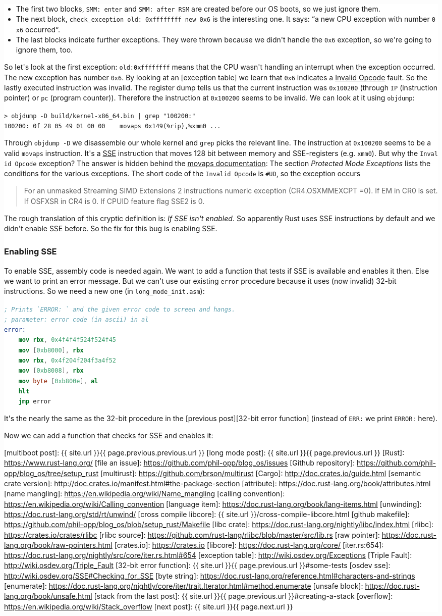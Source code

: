 - The first two blocks, `SMM: enter` and `SMM: after RSM` are created before our OS boots, so we just ignore them.
- The next block, `check_exception old: 0xffffffff new 0x6` is the interesting one. It says: “a new CPU exception with number `0x6` occurred“.
- The last blocks indicate further exceptions. They were thrown because we didn't handle the `0x6` exception, so we're going to ignore them, too.

So let's look at the first exception: `old:0xffffffff` means that the CPU wasn't handling an interrupt when the exception occurred. The new exception has number `0x6`. By looking at an [exception table] we learn that `0x6` indicates a [Invalid Opcode] fault. So the lastly executed instruction was invalid. The register dump tells us that the current instruction was `0x100200` (through `IP`  (instruction pointer) or `pc` (program counter)). Therefore the instruction at `0x100200` seems to be invalid. We can look at it using `objdump`:

[Invalid Opcode]: http://wiki.osdev.org/Exceptions#Invalid_Opcode

```
> objdump -D build/kernel-x86_64.bin | grep "100200:"
100200:	0f 28 05 49 01 00 00 	movaps 0x149(%rip),%xmm0 ...
```
Through `objdump -D` we disassemble our whole kernel and `grep` picks the relevant line. The instruction at `0x100200` seems to be a valid `movaps` instruction. It's a [SSE] instruction that moves 128 bit between memory and SSE-registers (e.g. `xmm0`). But why the `Invalid Opcode` exception? The answer is hidden behind the [movaps documentation][movaps]: The section _Protected Mode Exceptions_ lists the conditions for the various exceptions. The short code of the `Invalid Opcode` is `#UD`, so the exception occurs
> For an unmasked Streaming SIMD Extensions 2 instructions numeric exception (CR4.OSXMMEXCPT =0). If EM in CR0 is set. If OSFXSR in CR4 is 0. If CPUID feature flag SSE2 is 0.

[SSE]: https://en.wikipedia.org/wiki/Streaming_SIMD_Extensions
[movaps]: http://www.c3se.chalmers.se/Common/VTUNE-9.1/doc/users_guide/mergedProjects/analyzer_ec/mergedProjects/reference_olh/mergedProjects/instructions/instruct32_hh/vc181.htm

The rough translation of this cryptic definition is: _If SSE isn't enabled_. So apparently Rust uses SSE instructions by default and we didn't enable SSE before. So the fix for this bug is enabling SSE.

### Enabling SSE
To enable SSE, assembly code is needed again. We want to add a function that tests if SSE is available and enables it then. Else we want to print an error message. But we can't use our existing `error` procedure because it uses (now invalid) 32-bit instructions. So we need a new one (in `long_mode_init.asm`):

```nasm
; Prints `ERROR: ` and the given error code to screen and hangs.
; parameter: error code (in ascii) in al
error:
    mov rbx, 0x4f4f4f524f524f45
    mov [0xb8000], rbx
    mov rbx, 0x4f204f204f3a4f52
    mov [0xb8008], rbx
    mov byte [0xb800e], al
    hlt
    jmp error
```
It's the nearly the same as the 32-bit procedure in the [previous post][32-bit error function] (instead of `ERR:` we print `ERROR:` here).

Now we can add a function that checks for SSE and enables it:


[multiboot post]: {{ site.url }}{{ page.previous.previous.url }}
[long mode post]: {{ site.url }}{{ page.previous.url }}
[Rust]: https://www.rust-lang.org/
[file an issue]: https://github.com/phil-opp/blog_os/issues
[Github repository]: https://github.com/phil-opp/blog_os/tree/setup_rust
[multirust]: https://github.com/brson/multirust
[Cargo]: http://doc.crates.io/guide.html
[semantic crate version]: http://doc.crates.io/manifest.html#the-package-section
[attribute]: https://doc.rust-lang.org/book/attributes.html
[name mangling]: https://en.wikipedia.org/wiki/Name_mangling
[calling convention]: https://en.wikipedia.org/wiki/Calling_convention
[language item]: https://doc.rust-lang.org/book/lang-items.html
[unwinding]: https://doc.rust-lang.org/std/rt/unwind/
[cross compile libcore]: {{ site.url }}/cross-compile-libcore.html
[github makefile]: https://github.com/phil-opp/blog_os/blob/setup_rust/Makefile
[libc crate]: https://doc.rust-lang.org/nightly/libc/index.html
[rlibc]: https://crates.io/crates/rlibc
[rlibc source]: https://github.com/rust-lang/rlibc/blob/master/src/lib.rs
[raw pointer]: https://doc.rust-lang.org/book/raw-pointers.html
[crates.io]: https://crates.io
[libcore]: https://doc.rust-lang.org/core/
[iter.rs:654]: https://doc.rust-lang.org/nightly/src/core/iter.rs.html#654
[exception table]: http://wiki.osdev.org/Exceptions
[Triple Fault]: http://wiki.osdev.org/Triple_Fault
[32-bit error function]: {{ site.url }}{{ page.previous.url }}#some-tests
[osdev sse]: http://wiki.osdev.org/SSE#Checking_for_SSE
[byte string]: https://doc.rust-lang.org/reference.html#characters-and-strings
[enumerate]: https://doc.rust-lang.org/nightly/core/iter/trait.Iterator.html#method.enumerate
[unsafe block]: https://doc.rust-lang.org/book/unsafe.html
[stack from the last post]: {{ site.url }}{{ page.previous.url }}#creating-a-stack
[overflow]: https://en.wikipedia.org/wiki/Stack_overflow
[next post]: {{ site.url }}{{ page.next.url }}
